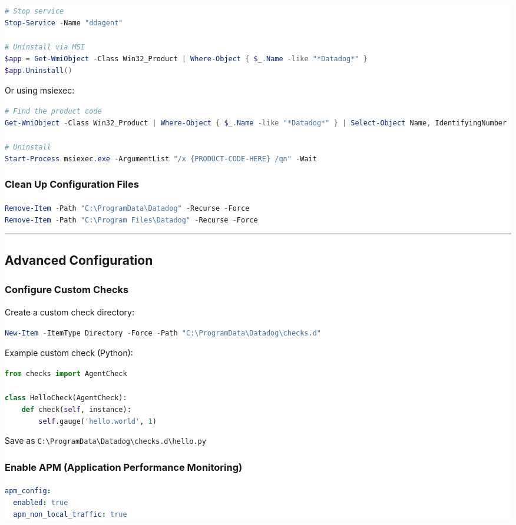 ```powershell
# Stop service
Stop-Service -Name "ddagent"

# Uninstall via MSI
$app = Get-WmiObject -Class Win32_Product | Where-Object { $_.Name -like "*Datadog*" }
$app.Uninstall()
```

Or using msiexec:

```powershell
# Find the product code
Get-WmiObject -Class Win32_Product | Where-Object { $_.Name -like "*Datadog*" } | Select-Object Name, IdentifyingNumber

# Uninstall
Start-Process msiexec.exe -ArgumentList "/x {PRODUCT-CODE-HERE} /qn" -Wait
```

### Clean Up Configuration Files

```powershell
Remove-Item -Path "C:\ProgramData\Datadog" -Recurse -Force
Remove-Item -Path "C:\Program Files\Datadog" -Recurse -Force
```

---

## Advanced Configuration

### Configure Custom Checks

Create a custom check directory:

```powershell
New-Item -ItemType Directory -Force -Path "C:\ProgramData\Datadog\checks.d"
```

Example custom check (Python):

```python
from checks import AgentCheck

class HelloCheck(AgentCheck):
    def check(self, instance):
        self.gauge('hello.world', 1)
```

Save as `C:\ProgramData\Datadog\checks.d\hello.py`

### Enable APM (Application Performance Monitoring)

```yaml
apm_config:
  enabled: true
  apm_non_local_traffic: true
```
